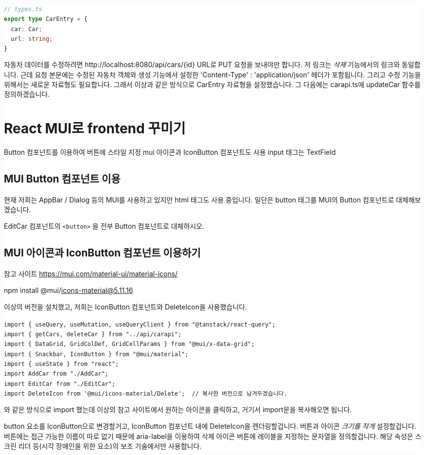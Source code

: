 ```ts
// types.ts
export type CarEntry = {
  car: Car;
  url: string;
}
```

자동차 데이터를 수정하려면 http://localhost:8080/api/cars/{id} URL로 PUT 요청을 보내야만 합니다. 저 링크는 _삭제_ 기능에서의 링크와 동일합니다.
근데 요청 본문에는 수정된 자동차 객체와 생성 기능에서 설정한 'Content-Type' : 'application/json' 헤더가 포함됩니다.
그리고 수정 기능을 위해서는 새로운 자료형도 필요합니다.
그래서 이상과 같은 방식으로 CarEntry 자료형을 설정했습니다.
그 다음에는 carapi.ts에 updateCar 함수를 정의하겠습니다.

# React MUI로 frontend 꾸미기

Button 컴포넌트를 이용하여 버튼에 스타일 지정
mui 아이콘과 IconButton 컴포넌트도 사용
input 태그는 TextField 

## MUI Button 컴포넌트 이용
현재 저희는 AppBar / Dialog 등의 MUI를 사용하고 있지만 html 태그도 사용 중입니다.
일단은 button 태그를 MUI의 Button 컴포넌트로 대체해보겠습니다.

EditCar 컴포넌트의 `<button>` 을 전부 Button 컴포넌트로 대체하시오.


## MUI 아이콘과 IconButton 컴포넌트 이용하기

참고 사이트
https://mui.com/material-ui/material-icons/

npm install @mui/icons-material@5.11.16

이상의 버전을 설치했고, 저희는 IconButton 컴포넌트와 DeleteIcon을 사용했습니다.
```tsx
import { useQuery, useMutation, useQueryClient } from "@tanstack/react-query";
import { getCars, deleteCar } from "../api/carapi";
import { DataGrid, GridColDef, GridCellParams } from "@mui/x-data-grid";
import { Snackbar, IconButton } from "@mui/material";
import { useState } from "react";
import AddCar from "./AddCar";
import EditCar from "./EditCar";
import DeleteIcon from '@mui/icons-material/Delete';  // 복사한 버전으로 남겨두겠습니다.
```
와 같은 방식으로 import 했는데
이상의 참고 사이트에서 원하는 아이콘을 클릭하고, 거기서 import문을 복사해오면 됩니다.

button 요소를 IconButton으로 변경할거고, IconButton 컴포넌트 내에 DeleteIcon을 렌더링할겁니다.
버튼과 아이콘 _크기를 작게_ 설정할겁니다.
버튼에는 접근 가능한 이름이 따로 없기 때문에 aria-label을 이용하여 삭제 아이콘 버튼에 레이블을 지정하는 문자열을 정의할겁니다.
해당 속성은 스크린 리더 등(시각 장애인을 위한 요소)의 보조 기술에서만 사용합니다.
